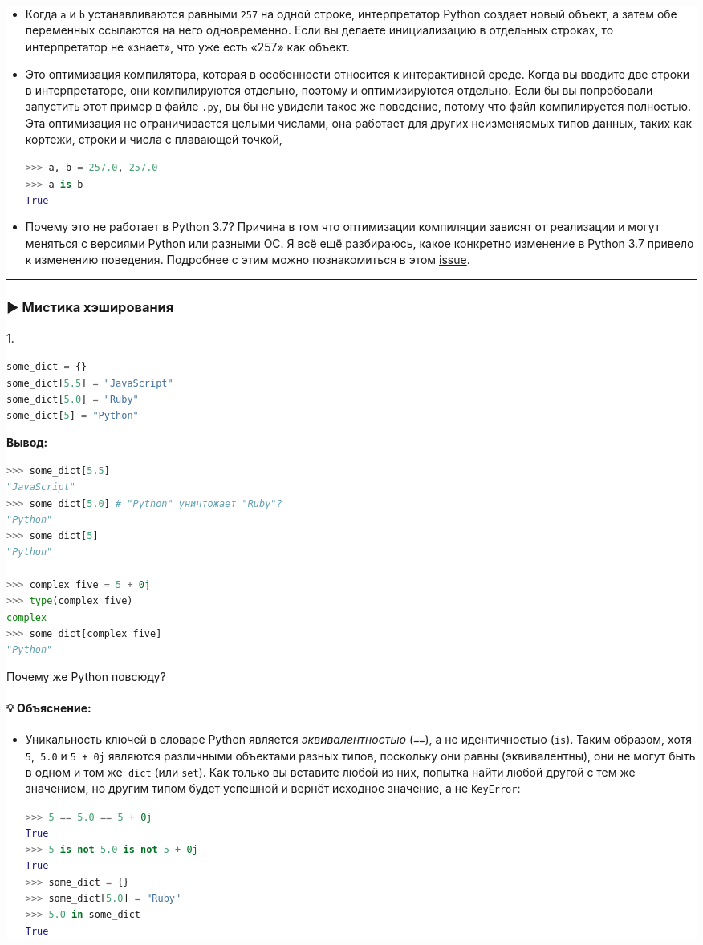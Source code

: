 * Когда `a` и `b` устанавливаются равными `257` на одной строке, интерпретатор Python создает новый объект, а затем обе переменных ссылаются на него одновременно. Если вы делаете инициализацию в отдельных строках, то интерпретатор не «знает», что уже есть «257» как объект.

* Это оптимизация компилятора, которая в особенности относится к интерактивной среде. Когда вы вводите две строки в интерпретаторе, они компилируются отдельно, поэтому и оптимизируются отдельно. Если бы вы попробовали запустить этот пример в файле `.py`, вы бы не увидели такое же поведение, потому что файл компилируется полностью. Эта оптимизация не ограничивается целыми числами, она работает для других неизменяемых типов данных, таких как кортежи, строки и числа с плавающей точкой,
  ```py
  >>> a, b = 257.0, 257.0
  >>> a is b
  True
  ```

* Почему это не работает в Python 3.7? Причина в том что оптимизации компиляции зависят от реализации и могут меняться с версиями Python или разными ОС. Я всё ещё разбираюсь, какое конкретно изменение в Python 3.7 привело к изменению поведения. Подробнее с этим можно познакомиться в этом [issue](https://github.com/satwikkansal/wtfpython/issues/100).

---


### ▶ Мистика хэширования

1\.
```py
some_dict = {}
some_dict[5.5] = "JavaScript"
some_dict[5.0] = "Ruby"
some_dict[5] = "Python"
```

**Вывод:**

```py
>>> some_dict[5.5]
"JavaScript"
>>> some_dict[5.0] # "Python" уничтожает "Ruby"?
"Python"
>>> some_dict[5] 
"Python"

>>> complex_five = 5 + 0j
>>> type(complex_five)
complex
>>> some_dict[complex_five]
"Python"
```

Почему же Python повсюду?


#### 💡 Объяснение:

* Уникальность ключей в словаре Python является *эквивалентностью* (`==`), а не идентичностью (`is`). Таким образом, хотя `5`,` 5.0` и `5 + 0j` являются различными объектами разных типов, поскольку они равны (эквивалентны), они не могут быть в одном и том же` dict` (или `set`). Как только вы вставите любой из них, попытка найти любой другой с тем же значением, но другим типом будет успешной и вернёт исходное значение, а не `KeyError`:
  ```py
  >>> 5 == 5.0 == 5 + 0j
  True
  >>> 5 is not 5.0 is not 5 + 0j
  True
  >>> some_dict = {}
  >>> some_dict[5.0] = "Ruby"
  >>> 5.0 in some_dict
  True
  ```